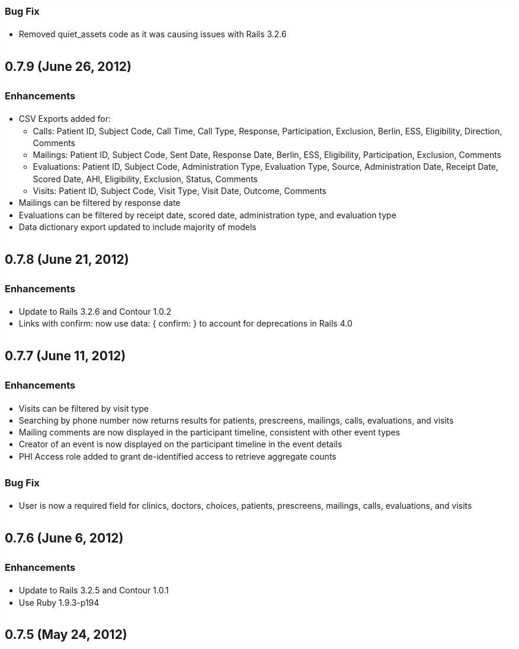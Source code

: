 ### Bug Fix
- Removed quiet_assets code as it was causing issues with Rails 3.2.6

## 0.7.9 (June 26, 2012)

### Enhancements
- CSV Exports added for:
  - Calls: Patient ID, Subject Code, Call Time, Call Type, Response, Participation, Exclusion, Berlin, ESS, Eligibility, Direction, Comments
  - Mailings: Patient ID, Subject Code, Sent Date, Response Date, Berlin, ESS, Eligibility, Participation, Exclusion, Comments
  - Evaluations: Patient ID, Subject Code, Administration Type, Evaluation Type, Source, Administration Date, Receipt Date, Scored Date, AHI, Eligibility, Exclusion, Status, Comments
  - Visits: Patient ID, Subject Code, Visit Type, Visit Date, Outcome, Comments
- Mailings can be filtered by response date
- Evaluations can be filtered by receipt date, scored date, administration type, and evaluation type
- Data dictionary export updated to include majority of models

## 0.7.8 (June 21, 2012)

### Enhancements
- Update to Rails 3.2.6 and Contour 1.0.2
- Links with confirm: now use data: { confirm: } to account for deprecations in Rails 4.0

## 0.7.7 (June 11, 2012)

### Enhancements
- Visits can be filtered by visit type
- Searching by phone number now returns results for patients, prescreens, mailings, calls, evaluations, and visits
- Mailing comments are now displayed in the participant timeline, consistent with other event types
- Creator of an event is now displayed on the participant timeline in the event details
- PHI Access role added to grant de-identified access to retrieve aggregate counts

### Bug Fix
- User is now a required field for clinics, doctors, choices, patients, prescreens, mailings, calls, evaluations, and visits

## 0.7.6 (June 6, 2012)

### Enhancements
- Update to Rails 3.2.5 and Contour 1.0.1
- Use Ruby 1.9.3-p194

## 0.7.5 (May 24, 2012)
